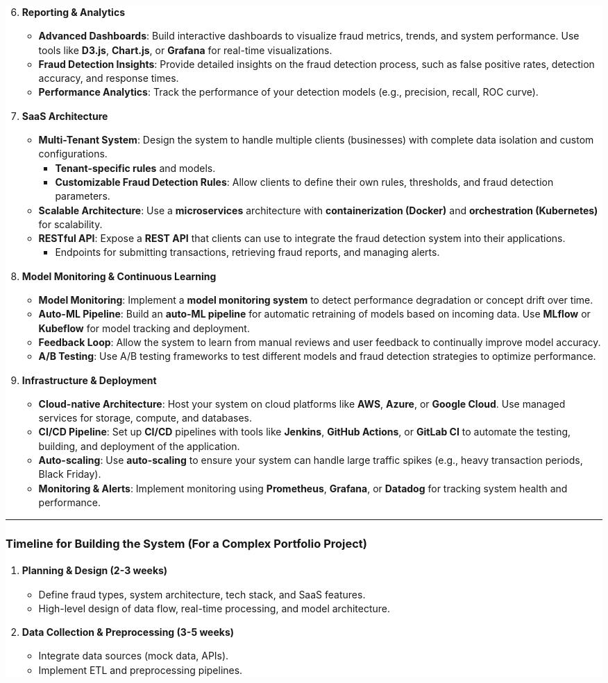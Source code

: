 6. **Reporting & Analytics**
   - **Advanced Dashboards**: Build interactive dashboards to visualize fraud metrics, trends, and system performance. Use tools like **D3.js**, **Chart.js**, or **Grafana** for real-time visualizations.
   - **Fraud Detection Insights**: Provide detailed insights on the fraud detection process, such as false positive rates, detection accuracy, and response times.
   - **Performance Analytics**: Track the performance of your detection models (e.g., precision, recall, ROC curve).

7. **SaaS Architecture**
   - **Multi-Tenant System**: Design the system to handle multiple clients (businesses) with complete data isolation and custom configurations.
     - **Tenant-specific rules** and models.
     - **Customizable Fraud Detection Rules**: Allow clients to define their own rules, thresholds, and fraud detection parameters.
   - **Scalable Architecture**: Use a **microservices** architecture with **containerization (Docker)** and **orchestration (Kubernetes)** for scalability.
   - **RESTful API**: Expose a **REST API** that clients can use to integrate the fraud detection system into their applications.
     - Endpoints for submitting transactions, retrieving fraud reports, and managing alerts.

8. **Model Monitoring & Continuous Learning**
   - **Model Monitoring**: Implement a **model monitoring system** to detect performance degradation or concept drift over time.
   - **Auto-ML Pipeline**: Build an **auto-ML pipeline** for automatic retraining of models based on incoming data. Use **MLflow** or **Kubeflow** for model tracking and deployment.
   - **Feedback Loop**: Allow the system to learn from manual reviews and user feedback to continually improve model accuracy.
   - **A/B Testing**: Use A/B testing frameworks to test different models and fraud detection strategies to optimize performance.

9. **Infrastructure & Deployment**
   - **Cloud-native Architecture**: Host your system on cloud platforms like **AWS**, **Azure**, or **Google Cloud**. Use managed services for storage, compute, and databases.
   - **CI/CD Pipeline**: Set up **CI/CD** pipelines with tools like **Jenkins**, **GitHub Actions**, or **GitLab CI** to automate the testing, building, and deployment of the application.
   - **Auto-scaling**: Use **auto-scaling** to ensure your system can handle large traffic spikes (e.g., heavy transaction periods, Black Friday).
   - **Monitoring & Alerts**: Implement monitoring using **Prometheus**, **Grafana**, or **Datadog** for tracking system health and performance.

---

### **Timeline for Building the System** (For a Complex Portfolio Project)

1. **Planning & Design (2-3 weeks)**
   - Define fraud types, system architecture, tech stack, and SaaS features.
   - High-level design of data flow, real-time processing, and model architecture.

2. **Data Collection & Preprocessing (3-5 weeks)**
   - Integrate data sources (mock data, APIs).
   - Implement ETL and preprocessing pipelines.
